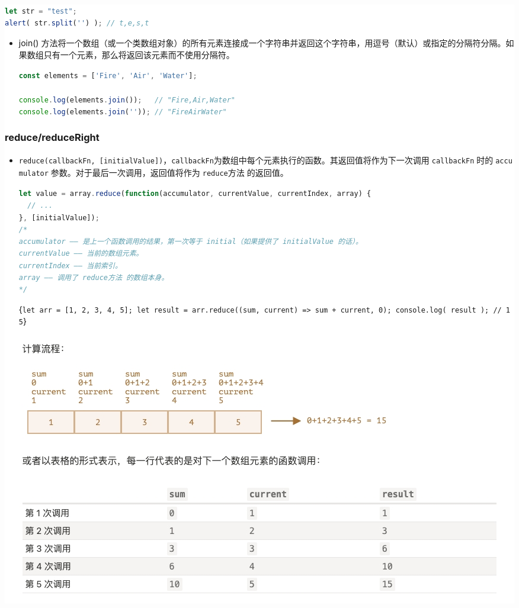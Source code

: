   ```js
  let str = "test";
  alert( str.split('') ); // t,e,s,t
  ```

- join() 方法将一个数组（或一个类数组对象）的所有元素连接成一个字符串并返回这个字符串，用逗号（默认）或指定的分隔符分隔。如果数组只有一个元素，那么将返回该元素而不使用分隔符。
  ```js
  const elements = ['Fire', 'Air', 'Water'];

  console.log(elements.join());   // "Fire,Air,Water"
  console.log(elements.join('')); // "FireAirWater"
  ```

### reduce/reduceRight
- `reduce(callbackFn, [initialValue])`，`callbackFn`为数组中每个元素执行的函数。其返回值将作为下一次调用 `callbackFn` 时的 `accumulator` 参数。对于最后一次调用，返回值将作为 `reduce`方法 的返回值。
  ```js
  let value = array.reduce(function(accumulator, currentValue, currentIndex, array) {
    // ...
  }, [initialValue]);
  /*
  accumulator —— 是上一个函数调用的结果，第一次等于 initial（如果提供了 initialValue 的话）。
  currentValue —— 当前的数组元素。
  currentIndex —— 当前索引。
  array —— 调用了 reduce方法 的数组本身。
  */
  ```
  <CodeRun>{`
  let arr = [1, 2, 3, 4, 5];
  let result = arr.reduce((sum, current) => sum + current, 0);
  console.log( result ); // 15
  `}</CodeRun>

  ![reduce计算流程](../img/reduce.jpeg)
